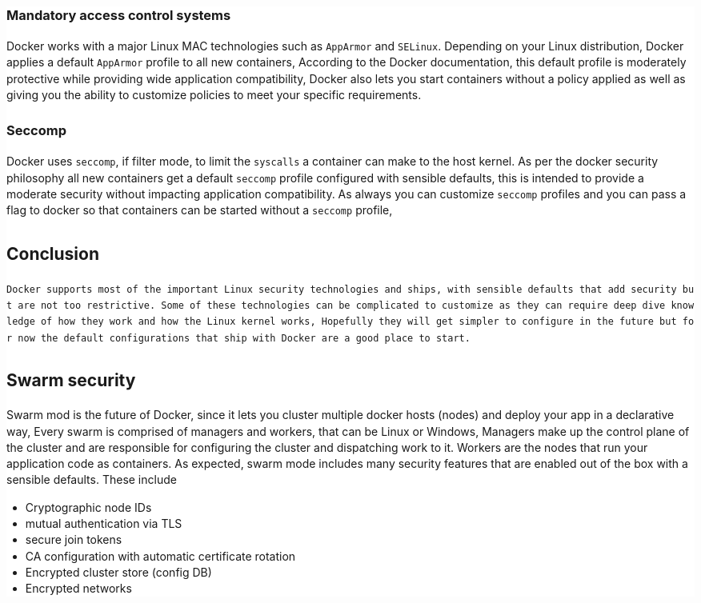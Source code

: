 ### Mandatory access control systems

Docker works with a major Linux MAC technologies such as `AppArmor` and `SELinux`. Depending on your Linux
distribution, Docker applies a default `AppArmor` profile to all new containers, According to the Docker documentation,
this default profile is moderately protective while providing wide application compatibility, Docker also lets you start
containers without a policy applied as well as giving you the ability to customize policies to meet your specific
requirements.

### Seccomp

Docker uses `seccomp`, if filter mode, to limit the `syscalls` a container can make to the host kernel. As per the
docker security philosophy all new containers get a default `seccomp` profile configured with sensible defaults, this is
intended to provide a moderate security without impacting application compatibility. As always you can customize `seccomp`
profiles and you can pass a flag to docker so that containers can be started without a `seccomp` profile,

## Conclusion

`Docker supports most of the important Linux security technologies and ships, with sensible defaults that add security
but are not too restrictive. Some of these technologies can be complicated to customize as they can require deep dive
knowledge of how they work and how the Linux kernel works, Hopefully they will get simpler to configure in the future
but for now the default configurations that ship with Docker are a good place to start.`

## Swarm security

Swarm mod is the future of Docker, since it lets you cluster multiple docker hosts (nodes) and deploy your app in a
declarative way, Every swarm is comprised of managers and workers, that can be Linux or Windows, Managers make up the
control plane of the cluster and are responsible for configuring the cluster and dispatching work to it. Workers are the
nodes that run your application code as containers. As expected, swarm mode includes many security features that are
enabled out of the box with a sensible defaults. These include

-   Cryptographic node IDs
-   mutual authentication via TLS
-   secure join tokens
-   CA configuration with automatic certificate rotation
-   Encrypted cluster store (config DB)
-   Encrypted networks

